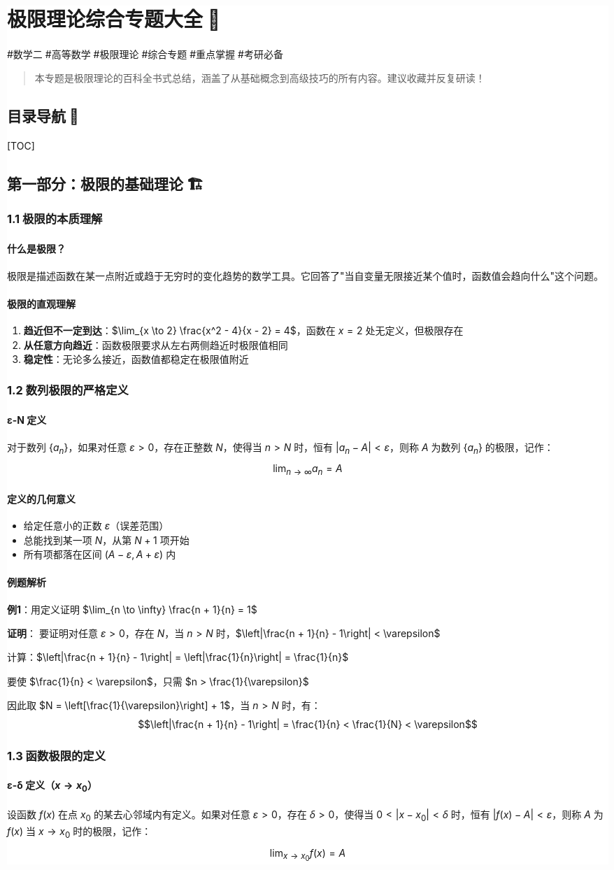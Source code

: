 # 极限理论综合专题大全 🚀

#数学二 #高等数学 #极限理论 #综合专题 #重点掌握 #考研必备

> 本专题是极限理论的百科全书式总结，涵盖了从基础概念到高级技巧的所有内容。建议收藏并反复研读！

## 目录导航 📑

[TOC]

## 第一部分：极限的基础理论 🏗️

### 1.1 极限的本质理解

#### 什么是极限？
极限是描述函数在某一点附近或趋于无穷时的变化趋势的数学工具。它回答了"当自变量无限接近某个值时，函数值会趋向什么"这个问题。

#### 极限的直观理解
1. **趋近但不一定到达**：$\lim_{x \to 2} \frac{x^2 - 4}{x - 2} = 4$，函数在 $x = 2$ 处无定义，但极限存在
2. **从任意方向趋近**：函数极限要求从左右两侧趋近时极限值相同
3. **稳定性**：无论多么接近，函数值都稳定在极限值附近

### 1.2 数列极限的严格定义

#### ε-N 定义
对于数列 $\{a_n\}$，如果对任意 $\varepsilon > 0$，存在正整数 $N$，使得当 $n > N$ 时，恒有 $|a_n - A| < \varepsilon$，则称 $A$ 为数列 $\{a_n\}$ 的极限，记作：
$$\lim_{n \to \infty} a_n = A$$

#### 定义的几何意义
- 给定任意小的正数 $\varepsilon$（误差范围）
- 总能找到某一项 $N$，从第 $N+1$ 项开始
- 所有项都落在区间 $(A - \varepsilon, A + \varepsilon)$ 内

#### 例题解析
**例1**：用定义证明 $\lim_{n \to \infty} \frac{n + 1}{n} = 1$

**证明**：
要证明对任意 $\varepsilon > 0$，存在 $N$，当 $n > N$ 时，$\left|\frac{n + 1}{n} - 1\right| < \varepsilon$

计算：$\left|\frac{n + 1}{n} - 1\right| = \left|\frac{1}{n}\right| = \frac{1}{n}$

要使 $\frac{1}{n} < \varepsilon$，只需 $n > \frac{1}{\varepsilon}$

因此取 $N = \left[\frac{1}{\varepsilon}\right] + 1$，当 $n > N$ 时，有：
$$\left|\frac{n + 1}{n} - 1\right| = \frac{1}{n} < \frac{1}{N} < \varepsilon$$

### 1.3 函数极限的定义

#### ε-δ 定义（$x \to x_0$）
设函数 $f(x)$ 在点 $x_0$ 的某去心邻域内有定义。如果对任意 $\varepsilon > 0$，存在 $\delta > 0$，使得当 $0 < |x - x_0| < \delta$ 时，恒有 $|f(x) - A| < \varepsilon$，则称 $A$ 为 $f(x)$ 当 $x \to x_0$ 时的极限，记作：
$$\lim_{x \to x_0} f(x) = A$$
